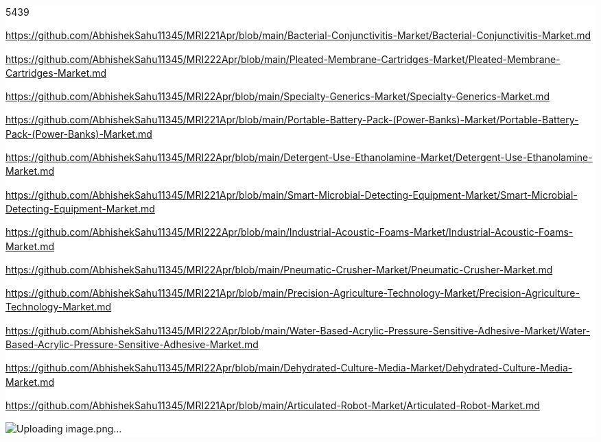 5439</p><p><a href="https://github.com/AbhishekSahu11345/MRI221Apr/blob/main/Bacterial-Conjunctivitis-Market/Bacterial-Conjunctivitis-Market.md">https://github.com/AbhishekSahu11345/MRI221Apr/blob/main/Bacterial-Conjunctivitis-Market/Bacterial-Conjunctivitis-Market.md</a></p><p><a href="https://github.com/AbhishekSahu11345/MRI222Apr/blob/main/Pleated-Membrane-Cartridges-Market/Pleated-Membrane-Cartridges-Market.md">https://github.com/AbhishekSahu11345/MRI222Apr/blob/main/Pleated-Membrane-Cartridges-Market/Pleated-Membrane-Cartridges-Market.md</a></p><p><a href="https://github.com/AbhishekSahu11345/MRI22Apr/blob/main/Specialty-Generics-Market/Specialty-Generics-Market.md">https://github.com/AbhishekSahu11345/MRI22Apr/blob/main/Specialty-Generics-Market/Specialty-Generics-Market.md</a></p><p><a href="https://github.com/AbhishekSahu11345/MRI221Apr/blob/main/Portable-Battery-Pack-(Power-Banks)-Market/Portable-Battery-Pack-(Power-Banks)-Market.md">https://github.com/AbhishekSahu11345/MRI221Apr/blob/main/Portable-Battery-Pack-(Power-Banks)-Market/Portable-Battery-Pack-(Power-Banks)-Market.md</a></p><p><a href="https://github.com/AbhishekSahu11345/MRI22Apr/blob/main/Detergent-Use-Ethanolamine-Market/Detergent-Use-Ethanolamine-Market.md">https://github.com/AbhishekSahu11345/MRI22Apr/blob/main/Detergent-Use-Ethanolamine-Market/Detergent-Use-Ethanolamine-Market.md</a></p><p><a href="https://github.com/AbhishekSahu11345/MRI221Apr/blob/main/Smart-Microbial-Detecting-Equipment-Market/Smart-Microbial-Detecting-Equipment-Market.md">https://github.com/AbhishekSahu11345/MRI221Apr/blob/main/Smart-Microbial-Detecting-Equipment-Market/Smart-Microbial-Detecting-Equipment-Market.md</a></p><p><a href="https://github.com/AbhishekSahu11345/MRI222Apr/blob/main/Industrial-Acoustic-Foams-Market/Industrial-Acoustic-Foams-Market.md">https://github.com/AbhishekSahu11345/MRI222Apr/blob/main/Industrial-Acoustic-Foams-Market/Industrial-Acoustic-Foams-Market.md</a></p><p><a href="https://github.com/AbhishekSahu11345/MRI22Apr/blob/main/Pneumatic-Crusher-Market/Pneumatic-Crusher-Market.md">https://github.com/AbhishekSahu11345/MRI22Apr/blob/main/Pneumatic-Crusher-Market/Pneumatic-Crusher-Market.md</a></p><p><a href="https://github.com/AbhishekSahu11345/MRI221Apr/blob/main/Precision-Agriculture-Technology-Market/Precision-Agriculture-Technology-Market.md">https://github.com/AbhishekSahu11345/MRI221Apr/blob/main/Precision-Agriculture-Technology-Market/Precision-Agriculture-Technology-Market.md</a></p><p><a href="https://github.com/AbhishekSahu11345/MRI222Apr/blob/main/Water-Based-Acrylic-Pressure-Sensitive-Adhesive-Market/Water-Based-Acrylic-Pressure-Sensitive-Adhesive-Market.md">https://github.com/AbhishekSahu11345/MRI222Apr/blob/main/Water-Based-Acrylic-Pressure-Sensitive-Adhesive-Market/Water-Based-Acrylic-Pressure-Sensitive-Adhesive-Market.md</a></p><p><a href="https://github.com/AbhishekSahu11345/MRI22Apr/blob/main/Dehydrated-Culture-Media-Market/Dehydrated-Culture-Media-Market.md">https://github.com/AbhishekSahu11345/MRI22Apr/blob/main/Dehydrated-Culture-Media-Market/Dehydrated-Culture-Media-Market.md</a></p><p><a href="https://github.com/AbhishekSahu11345/MRI221Apr/blob/main/Articulated-Robot-Market/Articulated-Robot-Market.md">https://github.com/AbhishekSahu11345/MRI221Apr/blob/main/Articulated-Robot-Market/Articulated-Robot-Market.md</a></p>
![Uploading image.png…]()
